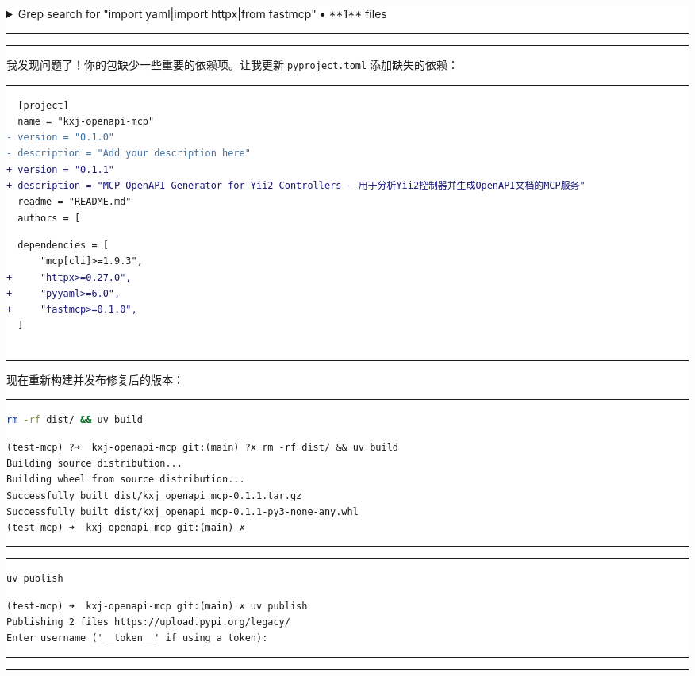 <details><summary>Grep search for "import yaml|import httpx|from fastmcp" • **1** files</summary></details>

---



---

我发现问题了！你的包缺少一些重要的依赖项。让我更新 `pyproject.toml` 添加缺失的依赖：

---

```diff
  [project]
  name = "kxj-openapi-mcp"
- version = "0.1.0"
- description = "Add your description here"
+ version = "0.1.1"
+ description = "MCP OpenAPI Generator for Yii2 Controllers - 用于分析Yii2控制器并生成OpenAPI文档的MCP服务"
  readme = "README.md"
  authors = [
```

```diff
  dependencies = [
      "mcp[cli]>=1.9.3",
+     "httpx>=0.27.0",
+     "pyyaml>=6.0",
+     "fastmcp>=0.1.0",
  ]
  
```

---

现在重新构建并发布修复后的版本：

---

```bash
rm -rf dist/ && uv build
```

```
(test-mcp) ?➜  kxj-openapi-mcp git:(main) ?✗ rm -rf dist/ && uv build
Building source distribution...
Building wheel from source distribution...
Successfully built dist/kxj_openapi_mcp-0.1.1.tar.gz
Successfully built dist/kxj_openapi_mcp-0.1.1-py3-none-any.whl
(test-mcp) ➜  kxj-openapi-mcp git:(main) ✗
```

---



---

```bash
uv publish
```

```
(test-mcp) ➜  kxj-openapi-mcp git:(main) ✗ uv publish
Publishing 2 files https://upload.pypi.org/legacy/
Enter username ('__token__' if using a token):
```

---



---

